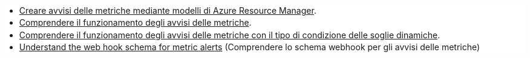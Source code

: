 - [Creare avvisi delle metriche mediante modelli di Azure Resource Manager](./alerts-metric-create-templates.md).
- [Comprendere il funzionamento degli avvisi delle metriche](alerts-metric-overview.md).
- [Comprendere il funzionamento degli avvisi delle metriche con il tipo di condizione delle soglie dinamiche](alerts-dynamic-thresholds.md).
- [Understand the web hook schema for metric alerts](./alerts-metric-near-real-time.md#payload-schema) (Comprendere lo schema webhook per gli avvisi delle metriche)

